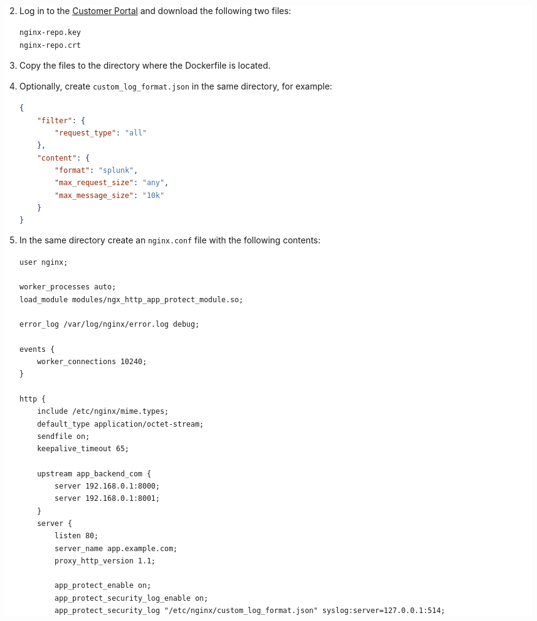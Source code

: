2. Log in to the [Customer Portal](https://my.f5.com) and download the following two files:

    ```shell
    nginx-repo.key
    nginx-repo.crt
    ```

3. Copy the files to the directory where the Dockerfile is located.

4. Optionally, create `custom_log_format.json` in the same directory, for example:

    ```json
    {
        "filter": {
            "request_type": "all"
        },
        "content": {
            "format": "splunk",
            "max_request_size": "any",
            "max_message_size": "10k"
        }
    }
    ```

5. In the same directory create an `nginx.conf` file with the following contents:

    ```nginx
    user nginx;

    worker_processes auto;
    load_module modules/ngx_http_app_protect_module.so;

    error_log /var/log/nginx/error.log debug;

    events {
        worker_connections 10240;
    }

    http {
        include /etc/nginx/mime.types;
        default_type application/octet-stream;
        sendfile on;
        keepalive_timeout 65;

        upstream app_backend_com {
            server 192.168.0.1:8000;
            server 192.168.0.1:8001;
        }
        server {
            listen 80;
            server_name app.example.com;
            proxy_http_version 1.1;

            app_protect_enable on;
            app_protect_security_log_enable on;
            app_protect_security_log "/etc/nginx/custom_log_format.json" syslog:server=127.0.0.1:514;
